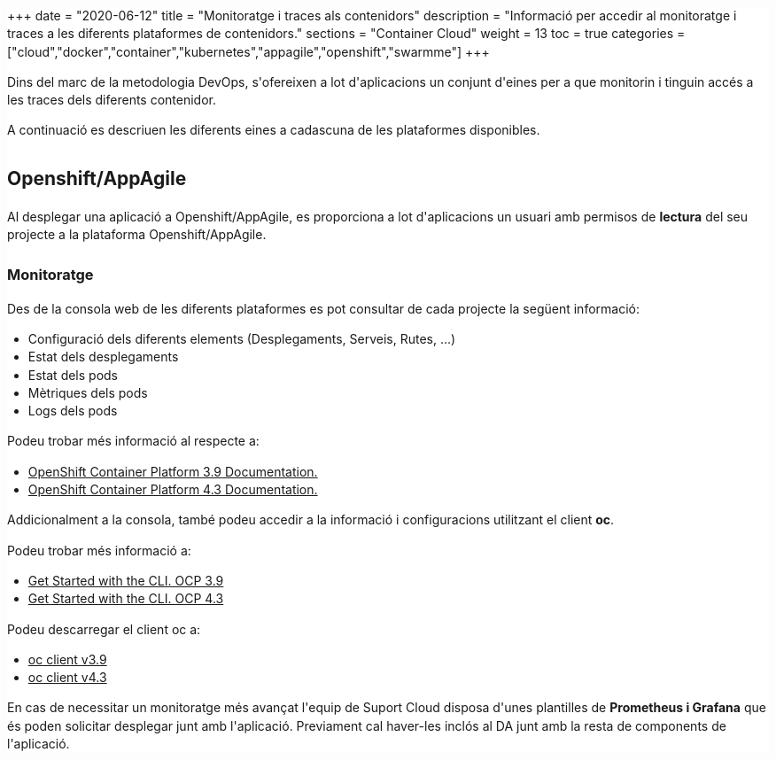 +++
date        = "2020-06-12"
title       = "Monitoratge i traces als contenidors"
description = "Informació per accedir  al monitoratge i traces a les diferents plataformes de contenidors."
sections    = "Container Cloud"
weight      = 13
toc         = true
categories  = ["cloud","docker","container","kubernetes","appagile","openshift","swarmme"]
+++

Dins del marc de la metodologia DevOps, s'ofereixen a lot d'aplicacions un conjunt d'eines per a que monitorin i tinguin accés a les traces dels diferents contenidor.

A continuació es descriuen les diferents eines a cadascuna de les plataformes disponibles.

## Openshift/AppAgile

Al desplegar una aplicació a Openshift/AppAgile, es proporciona a lot d'aplicacions un usuari amb permisos de **lectura** del seu projecte a la plataforma Openshift/AppAgile.

### Monitoratge

Des de la consola web de les diferents plataformes es pot consultar de cada projecte la següent informació:

- Configuració dels diferents elements (Desplegaments, Serveis, Rutes, ...)
- Estat dels desplegaments
- Estat dels pods
- Mètriques dels pods
- Logs dels pods

Podeu trobar més informació al respecte a:
 
 - [OpenShift Container Platform 3.9 Documentation.](https://docs.openshift.com/container-platform/3.9/welcome/index.html)
 - [OpenShift Container Platform 4.3 Documentation.](https://docs.openshift.com/container-platform/4.3/welcome/index.html)

Addicionalment a la consola, també podeu accedir a la informació i configuracions utilitzant el client **oc**.

Podeu trobar més informació a:

 -  [Get Started with the CLI. OCP 3.9](https://docs.openshift.com/container-platform/3.9/cli_reference/get_started_cli.html)
 -  [Get Started with the CLI. OCP 4.3](https://docs.openshift.com/container-platform/4.3/cli_reference/openshift_cli/getting-started-cli.html)


Podeu descarregar el client oc a:

-  [oc client v3.9](https://github.com/openshift/origin/releases/tag/v3.9.0)
-  [oc client v4.3](https://mirror.openshift.com/pub/openshift-v4/clients/oc/4.3/)

En cas de necessitar un monitoratge més avançat l'equip de Suport Cloud disposa d'unes plantilles de **Prometheus i Grafana** que és poden solicitar desplegar junt amb l'aplicació. Previament cal haver-les inclós al DA junt amb la resta de components de l'aplicació. 
